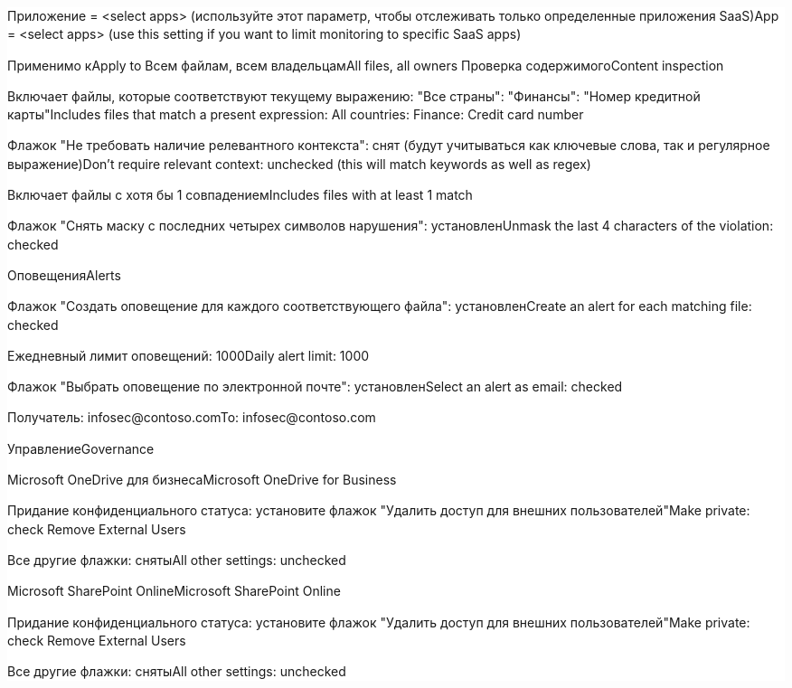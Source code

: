 <p><span data-ttu-id="02f9b-196">Приложение = &lt;select apps&gt; (используйте этот параметр, чтобы отслеживать только определенные приложения SaaS)</span><span class="sxs-lookup"><span data-stu-id="02f9b-196">App = &lt;select apps&gt; (use this setting if you want to limit monitoring to specific SaaS apps)</span></span></p></td>
</tr>
<tr class="even">
<td align="left"><span data-ttu-id="02f9b-197">Применимо к</span><span class="sxs-lookup"><span data-stu-id="02f9b-197">Apply to</span></span></td>
<td align="left"><span data-ttu-id="02f9b-198">Всем файлам, всем владельцам</span><span class="sxs-lookup"><span data-stu-id="02f9b-198">All files, all owners</span></span></td>
</tr>
<tr class="odd">
<td align="left"><span data-ttu-id="02f9b-199">Проверка содержимого</span><span class="sxs-lookup"><span data-stu-id="02f9b-199">Content inspection</span></span></td>
<td align="left"><p><span data-ttu-id="02f9b-200">Включает файлы, которые соответствуют текущему выражению: "Все страны": "Финансы": "Номер кредитной карты"</span><span class="sxs-lookup"><span data-stu-id="02f9b-200">Includes files that match a present expression: All countries: Finance: Credit card number</span></span></p>
<p><span data-ttu-id="02f9b-201">Флажок "Не требовать наличие релевантного контекста": снят (будут учитываться как ключевые слова, так и регулярное выражение)</span><span class="sxs-lookup"><span data-stu-id="02f9b-201">Don’t require relevant context: unchecked (this will match keywords as well as regex)</span></span></p>
<p><span data-ttu-id="02f9b-202">Включает файлы с хотя бы 1 совпадением</span><span class="sxs-lookup"><span data-stu-id="02f9b-202">Includes files with at least 1 match</span></span></p>
<p><span data-ttu-id="02f9b-203">Флажок "Снять маску с последних четырех символов нарушения": установлен</span><span class="sxs-lookup"><span data-stu-id="02f9b-203">Unmask the last 4 characters of the violation: checked</span></span></p></td>
</tr>
<tr class="even">
<td align="left"><span data-ttu-id="02f9b-204">Оповещения</span><span class="sxs-lookup"><span data-stu-id="02f9b-204">Alerts</span></span></td>
<td align="left"><p><span data-ttu-id="02f9b-205">Флажок "Создать оповещение для каждого соответствующего файла": установлен</span><span class="sxs-lookup"><span data-stu-id="02f9b-205">Create an alert for each matching file: checked</span></span></p>
<p><span data-ttu-id="02f9b-206">Ежедневный лимит оповещений: 1000</span><span class="sxs-lookup"><span data-stu-id="02f9b-206">Daily alert limit: 1000</span></span></p>
<p><span data-ttu-id="02f9b-207">Флажок "Выбрать оповещение по электронной почте": установлен</span><span class="sxs-lookup"><span data-stu-id="02f9b-207">Select an alert as email: checked</span></span></p>
<p><span data-ttu-id="02f9b-208">Получатель: infosec@contoso.com</span><span class="sxs-lookup"><span data-stu-id="02f9b-208">To: infosec@contoso.com</span></span></p></td>
</tr>
<tr class="odd">
<td align="left"><span data-ttu-id="02f9b-209">Управление</span><span class="sxs-lookup"><span data-stu-id="02f9b-209">Governance</span></span></td>
<td align="left"><p><span data-ttu-id="02f9b-210">Microsoft OneDrive для бизнеса</span><span class="sxs-lookup"><span data-stu-id="02f9b-210">Microsoft OneDrive for Business</span></span></p>
<p><span data-ttu-id="02f9b-211">Придание конфиденциального статуса: установите флажок "Удалить доступ для внешних пользователей"</span><span class="sxs-lookup"><span data-stu-id="02f9b-211">Make private: check Remove External Users</span></span></p>
<p><span data-ttu-id="02f9b-212">Все другие флажки: сняты</span><span class="sxs-lookup"><span data-stu-id="02f9b-212">All other settings: unchecked</span></span></p>
<p><span data-ttu-id="02f9b-213">Microsoft SharePoint Online</span><span class="sxs-lookup"><span data-stu-id="02f9b-213">Microsoft SharePoint Online</span></span></p>
<p><span data-ttu-id="02f9b-214">Придание конфиденциального статуса: установите флажок "Удалить доступ для внешних пользователей"</span><span class="sxs-lookup"><span data-stu-id="02f9b-214">Make private: check Remove External Users</span></span></p>
<p><span data-ttu-id="02f9b-215">Все другие флажки: сняты</span><span class="sxs-lookup"><span data-stu-id="02f9b-215">All other settings: unchecked</span></span></p></td>
</tr>
</tbody>
</table>
